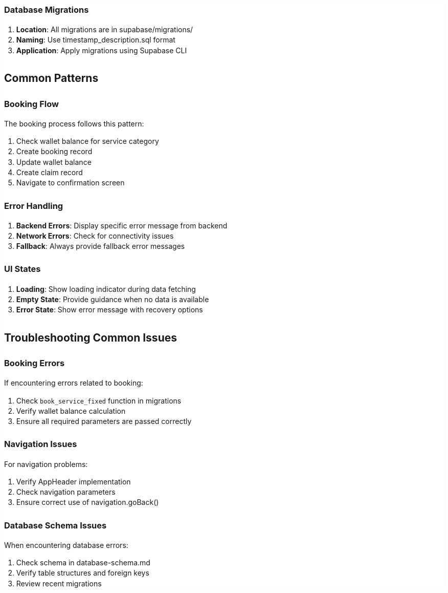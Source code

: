 ### Database Migrations

1. **Location**: All migrations are in supabase/migrations/
2. **Naming**: Use timestamp_description.sql format
3. **Application**: Apply migrations using Supabase CLI

## Common Patterns

### Booking Flow

The booking process follows this pattern:
1. Check wallet balance for service category
2. Create booking record
3. Update wallet balance
4. Create claim record
5. Navigate to confirmation screen

### Error Handling

1. **Backend Errors**: Display specific error message from backend
2. **Network Errors**: Check for connectivity issues
3. **Fallback**: Always provide fallback error messages

### UI States

1. **Loading**: Show loading indicator during data fetching
2. **Empty State**: Provide guidance when no data is available
3. **Error State**: Show error message with recovery options

## Troubleshooting Common Issues

### Booking Errors

If encountering errors related to booking:
1. Check `book_service_fixed` function in migrations
2. Verify wallet balance calculation
3. Ensure all required parameters are passed correctly

### Navigation Issues

For navigation problems:
1. Verify AppHeader implementation
2. Check navigation parameters
3. Ensure correct use of navigation.goBack()

### Database Schema Issues

When encountering database errors:
1. Check schema in database-schema.md
2. Verify table structures and foreign keys
3. Review recent migrations
